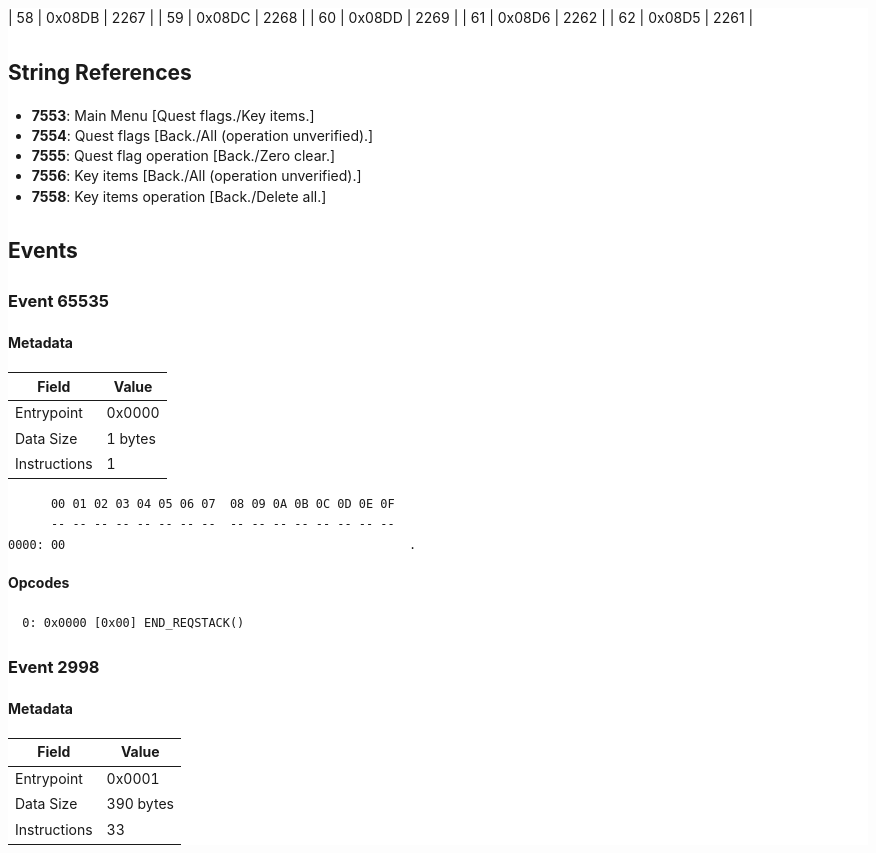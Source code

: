 |      58 | 0x08DB      |        2267 |
|      59 | 0x08DC      |        2268 |
|      60 | 0x08DD      |        2269 |
|      61 | 0x08D6      |        2262 |
|      62 | 0x08D5      |        2261 |

## String References

- **7553**: Main Menu [Quest flags./Key items.]
- **7554**: Quest flags [Back./All (operation unverified).]
- **7555**: Quest flag operation [Back./Zero clear.]
- **7556**: Key items [Back./All (operation unverified).]
- **7558**: Key items operation [Back./Delete all.]

## Events

### Event 65535

#### Metadata

| Field        | Value   |
|--------------|---------|
| Entrypoint   | 0x0000  |
| Data Size    | 1 bytes |
| Instructions | 1       |

```
      00 01 02 03 04 05 06 07  08 09 0A 0B 0C 0D 0E 0F
      -- -- -- -- -- -- -- --  -- -- -- -- -- -- -- --
0000: 00                                                .               
```

#### Opcodes

```
  0: 0x0000 [0x00] END_REQSTACK()
```

### Event 2998

#### Metadata

| Field        | Value     |
|--------------|-----------|
| Entrypoint   | 0x0001    |
| Data Size    | 390 bytes |
| Instructions | 33        |
